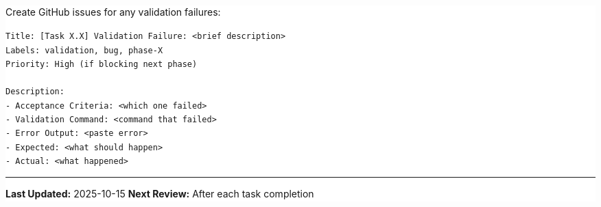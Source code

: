 Create GitHub issues for any validation failures:
```
Title: [Task X.X] Validation Failure: <brief description>
Labels: validation, bug, phase-X
Priority: High (if blocking next phase)

Description:
- Acceptance Criteria: <which one failed>
- Validation Command: <command that failed>
- Error Output: <paste error>
- Expected: <what should happen>
- Actual: <what happened>
```

---

**Last Updated:** 2025-10-15
**Next Review:** After each task completion

